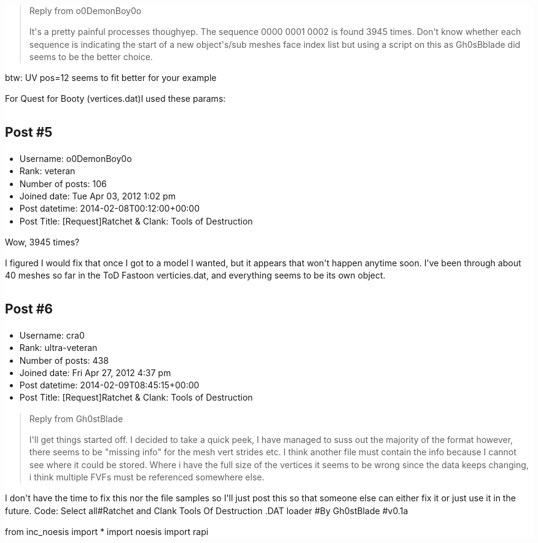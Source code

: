 > Reply from o0DemonBoy0o
>
> It's a pretty painful processes thoughyep.
The sequence 0000 0001 0002 is found 3945 times.
Don't know whether each sequence is indicating the start of a new object's/sub meshes face index list
but using a script on this as Gh0sBblade did seems to be the better choice.

btw: UV pos=12 seems to fit better for your example

For Quest for Booty (vertices.dat)I used these params:
[](http://www.pic-upload.de/view-22196034/Quest4Booty.jpg.html)
## Post #5
- Username: o0DemonBoy0o
- Rank: veteran
- Number of posts: 106
- Joined date: Tue Apr 03, 2012 1:02 pm
- Post datetime: 2014-02-08T00:12:00+00:00
- Post Title: [Request]Ratchet & Clank: Tools of Destruction

Wow, 3945 times?

I figured I would fix that once I got to a model I wanted, but it appears that won't happen anytime soon.
I've been through about 40 meshes so far in the ToD Fastoon verticies.dat, and everything seems to be its own object.
## Post #6
- Username: cra0
- Rank: ultra-veteran
- Number of posts: 438
- Joined date: Fri Apr 27, 2012 4:37 pm
- Post datetime: 2014-02-09T08:45:15+00:00
- Post Title: [Request]Ratchet & Clank: Tools of Destruction

> Reply from Gh0stBlade
>
> I'll get things started off. I decided to take a quick peek, I have managed to suss out the majority of the format however, there seems to be "missing info" for the mesh vert strides etc. I think another file must contain the info because I cannot see where it could be stored. Where i have the full size of the vertices it seems to be wrong since the data keeps changing, i think multiple FVFs must be referenced somewhere else.

I don't have the time to fix this nor the file samples so I'll just post this so that someone else can either fix it or just use it in the future.
Code: Select all#Ratchet and Clank Tools Of Destruction .DAT loader
#By Gh0stBlade
#v0.1a

from inc_noesis import *
import noesis
import rapi
